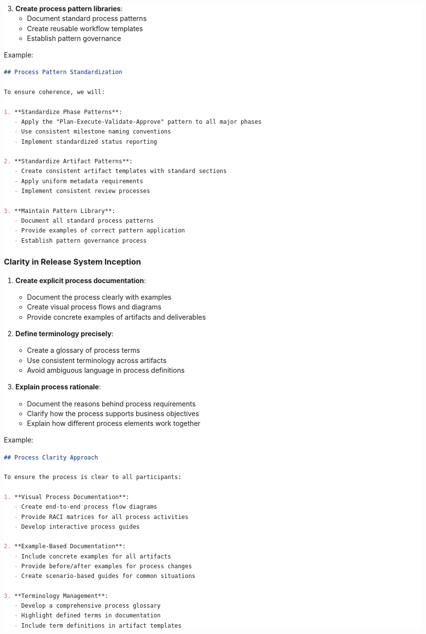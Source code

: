 3. **Create process pattern libraries**:
   - Document standard process patterns
   - Create reusable workflow templates
   - Establish pattern governance

Example:
```markdown
## Process Pattern Standardization

To ensure coherence, we will:

1. **Standardize Phase Patterns**:
   - Apply the "Plan-Execute-Validate-Approve" pattern to all major phases
   - Use consistent milestone naming conventions
   - Implement standardized status reporting

2. **Standardize Artifact Patterns**:
   - Create consistent artifact templates with standard sections
   - Apply uniform metadata requirements
   - Implement consistent review processes

3. **Maintain Pattern Library**:
   - Document all standard process patterns
   - Provide examples of correct pattern application
   - Establish pattern governance process
```

### Clarity in Release System Inception

1. **Create explicit process documentation**:
   - Document the process clearly with examples
   - Create visual process flows and diagrams
   - Provide concrete examples of artifacts and deliverables

2. **Define terminology precisely**:
   - Create a glossary of process terms
   - Use consistent terminology across artifacts
   - Avoid ambiguous language in process definitions

3. **Explain process rationale**:
   - Document the reasons behind process requirements
   - Clarify how the process supports business objectives
   - Explain how different process elements work together

Example:
```markdown
## Process Clarity Approach

To ensure the process is clear to all participants:

1. **Visual Process Documentation**:
   - Create end-to-end process flow diagrams
   - Provide RACI matrices for all process activities
   - Develop interactive process guides

2. **Example-Based Documentation**:
   - Include concrete examples for all artifacts
   - Provide before/after examples for process changes
   - Create scenario-based guides for common situations

3. **Terminology Management**:
   - Develop a comprehensive process glossary
   - Highlight defined terms in documentation
   - Include term definitions in artifact templates
```
